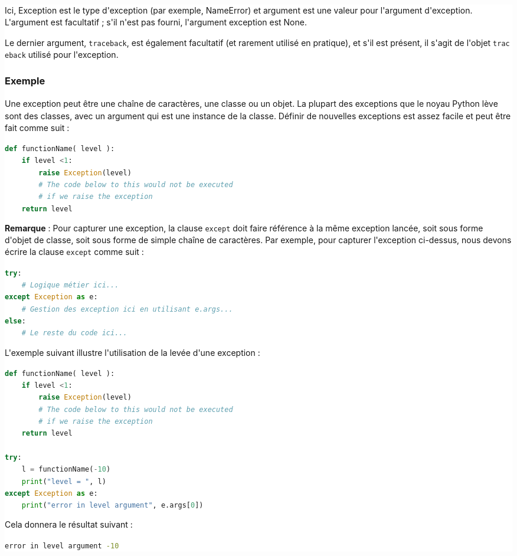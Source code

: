 Ici, Exception est le type d'exception (par exemple, NameError) et argument est une valeur pour l'argument d'exception. L'argument est facultatif ; s'il n'est pas fourni, l'argument exception est None.

Le dernier argument, ```traceback```, est également facultatif (et rarement utilisé en pratique), et s'il est présent, il s'agit de l'objet ```traceback``` utilisé pour l'exception.

### Exemple

Une exception peut être une chaîne de caractères, une classe ou un objet. La plupart des exceptions que le noyau Python lève sont des classes, avec un argument qui est une instance de la classe. Définir de nouvelles exceptions est assez facile et peut être fait comme suit :

```python
def functionName( level ):
    if level <1:
        raise Exception(level)
        # The code below to this would not be executed
        # if we raise the exception
    return level
```

__Remarque__ : Pour capturer une exception, la clause ```except``` doit faire référence à la même exception lancée, soit sous forme d'objet de classe, soit sous forme de simple chaîne de caractères. Par exemple, pour capturer l'exception ci-dessus, nous devons écrire la clause ```except``` comme suit :

```python
try:
    # Logique métier ici...
except Exception as e:
    # Gestion des exception ici en utilisant e.args...
else:
    # Le reste du code ici...
```

L'exemple suivant illustre l'utilisation de la levée d'une exception :

```python
def functionName( level ):
    if level <1:
        raise Exception(level)
        # The code below to this would not be executed
        # if we raise the exception
    return level

try:
    l = functionName(-10)
    print("level = ", l)
except Exception as e:
    print("error in level argument", e.args[0])
```

Cela donnera le résultat suivant :

```bash
error in level argument -10
```
